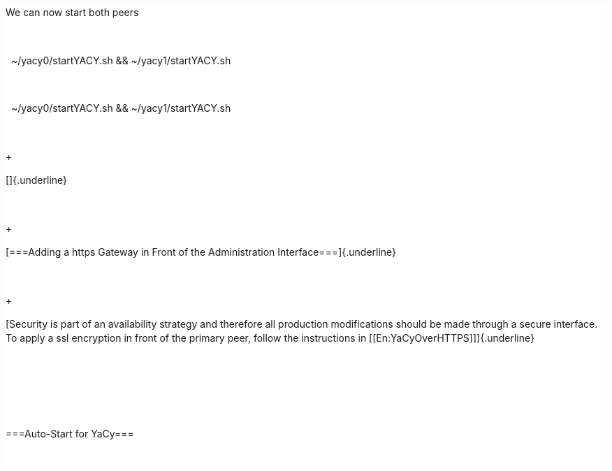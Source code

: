 <div>

We can now start both peers

</div>

 

<div>

  \~/yacy0/startYACY.sh && \~/yacy1/startYACY.sh

</div>

 

<div>

  \~/yacy0/startYACY.sh && \~/yacy1/startYACY.sh

</div>

 

\+

<div>

[]{.underline}

</div>

 

\+

<div>

[===Adding a https Gateway in Front of the Administration
Interface===]{.underline}

</div>

 

\+

<div>

[Security is part of an availability strategy and therefore all
production modifications should be made through a secure interface. To
apply a ssl encryption in front of the primary peer, follow the
instructions in \[\[En:YaCyOverHTTPS\]\]]{.underline}

</div>

 

 

 

<div>

===Auto-Start for YaCy===

</div>

 
